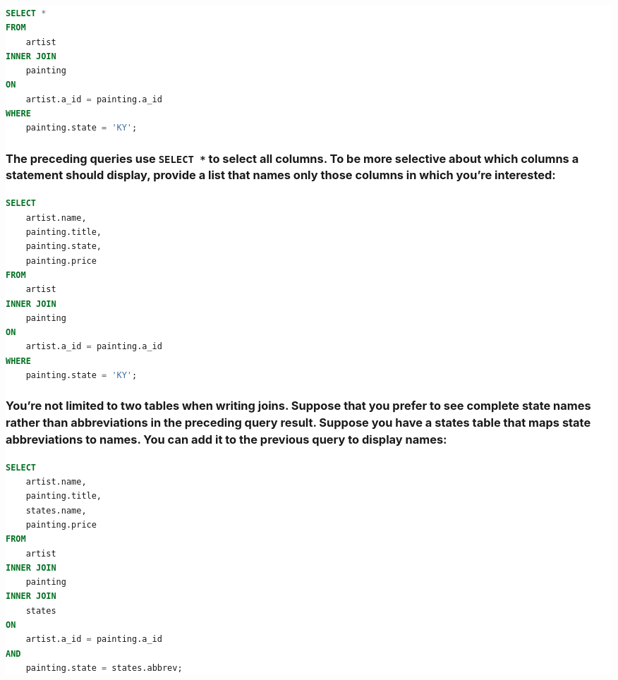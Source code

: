 ```sql
SELECT * 
FROM 
    artist 
INNER JOIN 
    painting
ON 
    artist.a_id = painting.a_id
WHERE 
    painting.state = 'KY';
```

### The preceding queries use `SELECT *` to select all columns. To be more selective about which columns a statement should display, provide a list that names only those columns in which you’re interested:

```sql
SELECT 
    artist.name, 
    painting.title, 
    painting.state, 
    painting.price
FROM 
    artist 
INNER JOIN 
    painting
ON 
    artist.a_id = painting.a_id
WHERE 
    painting.state = 'KY';
```

### You’re not limited to two tables when writing joins. Suppose that you prefer to see complete state names rather than abbreviations in the preceding query result. Suppose you have a states table that maps state abbreviations to names. You can add it to the previous query to display names:

```sql
SELECT 
    artist.name, 
    painting.title, 
    states.name, 
    painting.price
FROM 
    artist 
INNER JOIN 
    painting 
INNER JOIN 
    states
ON 
    artist.a_id = painting.a_id 
AND 
    painting.state = states.abbrev;
```
